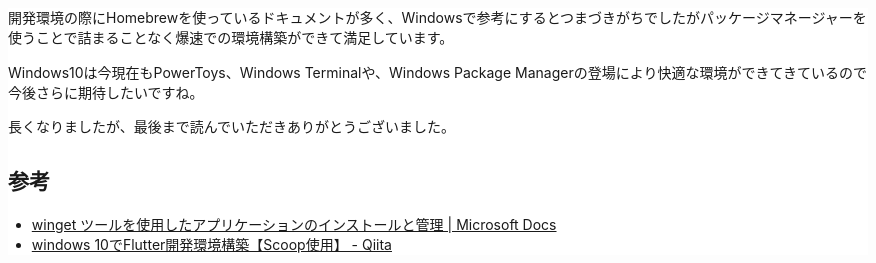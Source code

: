 開発環境の際にHomebrewを使っているドキュメントが多く、Windowsで参考にするとつまづきがちでしたがパッケージマネージャーを使うことで詰まることなく爆速での環境構築ができて満足しています。

Windows10は今現在もPowerToys、Windows Terminalや、Windows Package Managerの登場により快適な環境ができてきているので今後さらに期待したいですね。

長くなりましたが、最後まで読んでいただきありがとうございました。

## 参考

- [winget ツールを使用したアプリケーションのインストールと管理 | Microsoft Docs](https://docs.microsoft.com/ja-jp/windows/package-manager/winget)
- [windows 10でFlutter開発環境構築【Scoop使用】 - Qiita](https://qiita.com/StrayDog/items/5ba0cbc00606eb8a0d46)
